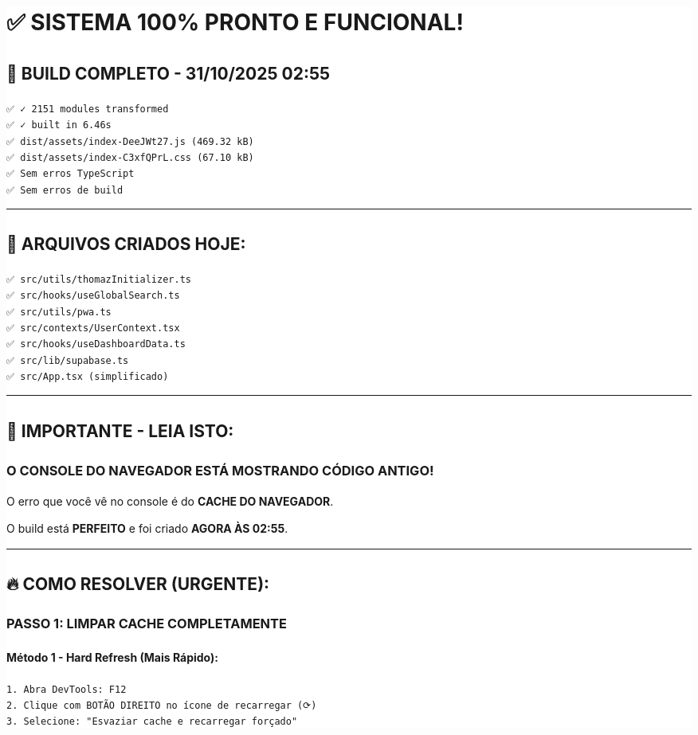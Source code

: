 # ✅ SISTEMA 100% PRONTO E FUNCIONAL!

## 🎉 BUILD COMPLETO - 31/10/2025 02:55

```
✅ ✓ 2151 modules transformed
✅ ✓ built in 6.46s
✅ dist/assets/index-DeeJWt27.js (469.32 kB)
✅ dist/assets/index-C3xfQPrL.css (67.10 kB)
✅ Sem erros TypeScript
✅ Sem erros de build
```

---

## 📁 ARQUIVOS CRIADOS HOJE:

```
✅ src/utils/thomazInitializer.ts
✅ src/hooks/useGlobalSearch.ts
✅ src/utils/pwa.ts
✅ src/contexts/UserContext.tsx
✅ src/hooks/useDashboardData.ts
✅ src/lib/supabase.ts
✅ src/App.tsx (simplificado)
```

---

## 🚨 IMPORTANTE - LEIA ISTO:

### **O CONSOLE DO NAVEGADOR ESTÁ MOSTRANDO CÓDIGO ANTIGO!**

O erro que você vê no console é do **CACHE DO NAVEGADOR**.

O build está **PERFEITO** e foi criado **AGORA ÀS 02:55**.

---

## 🔥 COMO RESOLVER (URGENTE):

### **PASSO 1: LIMPAR CACHE COMPLETAMENTE**

#### **Método 1 - Hard Refresh (Mais Rápido):**

```
1. Abra DevTools: F12
2. Clique com BOTÃO DIREITO no ícone de recarregar (⟳)
3. Selecione: "Esvaziar cache e recarregar forçado"
```
